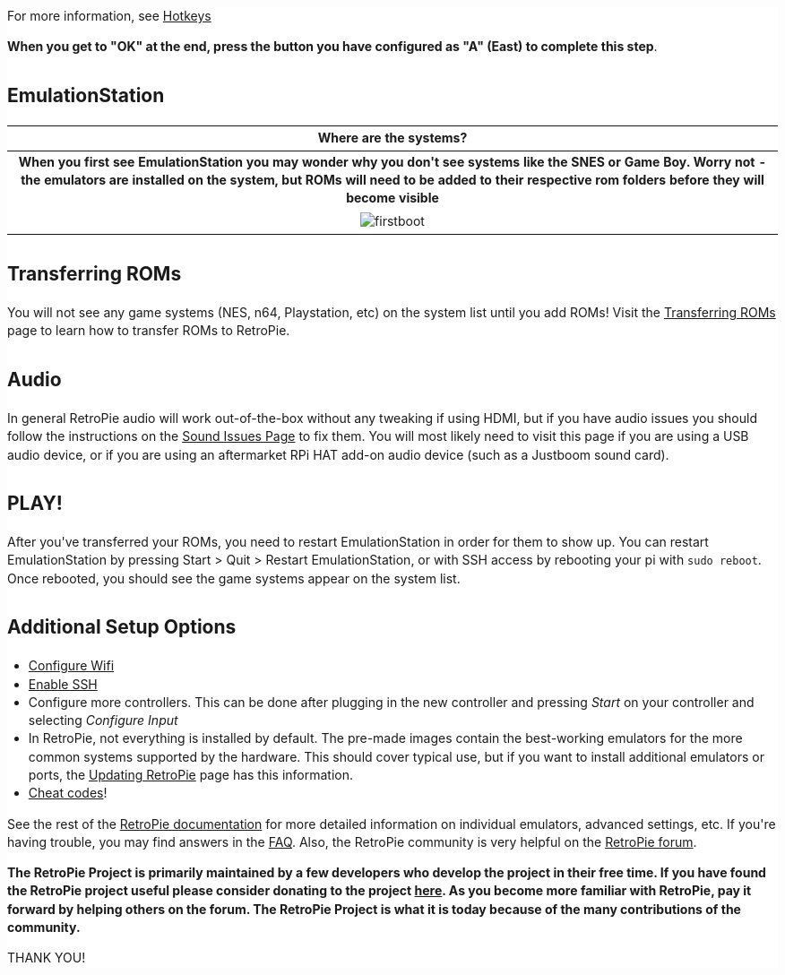 For more information, see [Hotkeys](RetroArch-Configuration#hotkeys)

**When you get to "OK" at the end, press the button you have configured as "A" (East) to complete this step**.

## EmulationStation

| **Where are the systems?**|
| :---: | 
**When you first see EmulationStation you may wonder why you don't see systems like the SNES or Game Boy. Worry not - the emulators are installed on the system, but ROMs will need to be added to their respective rom folders before they will become visible**|
|![firstboot](https://cloud.githubusercontent.com/assets/10035308/16217874/c6bbdb3a-3734-11e6-998f-8cc714a320ce.png)|

## Transferring ROMs

You will not see any game systems (NES, n64, Playstation, etc) on the system list until you add ROMs! Visit the [Transferring ROMs](Transferring-Roms) page to learn how to transfer ROMs to RetroPie.

## Audio

In general RetroPie audio will work out-of-the-box without any tweaking if using HDMI, but if you have audio issues you should follow the instructions on the [Sound Issues Page](Sound-Issues) to fix them. You will most likely need to visit this page if you are using a USB audio device, or if you are using an aftermarket RPi HAT add-on audio device (such as a Justboom sound card).

## PLAY!

After you've transferred your ROMs, you need to restart EmulationStation in order for them to show up. You can restart EmulationStation by pressing Start > Quit > Restart EmulationStation, or with SSH access by rebooting your pi with `sudo reboot`. Once rebooted, you should see the game systems appear on the system list.

## Additional Setup Options

* [Configure Wifi](Wifi)
* [Enable SSH](SSH)
* Configure more controllers. This can be done after plugging in the new controller and pressing *Start* on your controller and selecting *Configure Input*
* In RetroPie, not everything is installed by default. The pre-made images contain the best-working emulators for the more common systems supported by the hardware. This should cover typical use, but if you want to install additional emulators or ports, the [Updating RetroPie](https://retropie.org.uk/docs/Updating-RetroPie/#updatinginstalling-individual-packages) page has this information. 
* [Cheat codes](Cheats)!

See the rest of the [RetroPie documentation](https://retropie.org.uk/docs/) for more detailed information on individual emulators, advanced settings, etc. If you're having trouble, you may find answers in the [FAQ](FAQ). Also, the RetroPie community is very helpful on the [RetroPie forum](https://retropie.org.uk/forum/). 

**The RetroPie Project is primarily maintained by a few developers who develop the project in their free time. If you have found the RetroPie project useful please consider donating to the project [here](https://retropie.org.uk/donate/). As you become more familiar with RetroPie, pay it forward by helping others on the forum. The RetroPie Project is what it is today because of the many contributions of the community.**

THANK YOU!
